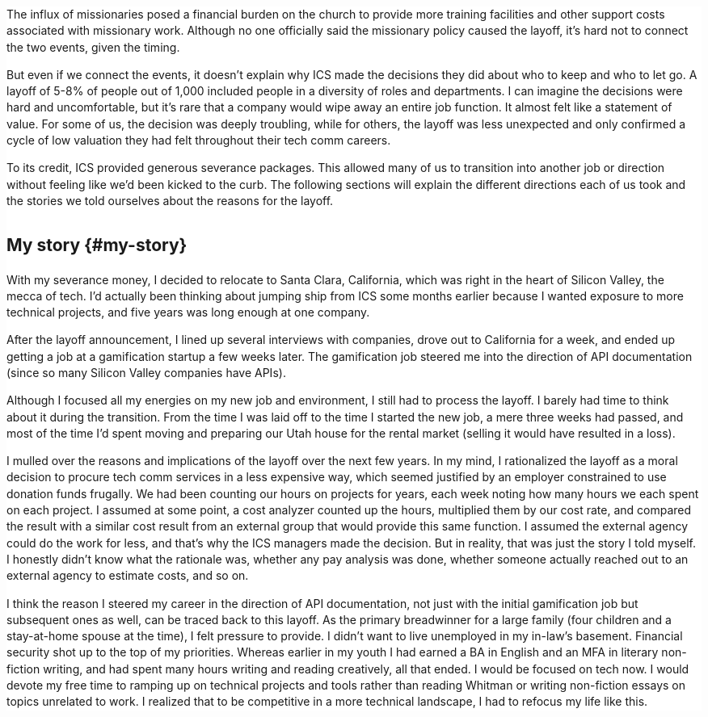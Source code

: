 The influx of missionaries posed a financial burden on the church to provide more training facilities and other support costs associated with missionary work. Although no one officially said the missionary policy caused the layoff, it’s hard not to connect the two events, given the timing.

But even if we connect the events, it doesn’t explain why ICS made the decisions they did about who to keep and who to let go. A layoff of 5-8% of people out of 1,000 included people in a diversity of roles and departments. I can imagine the decisions were hard and uncomfortable, but it’s rare that a company would wipe away an entire job function. It almost felt like a statement of value. For some of us, the decision was deeply troubling, while for others, the layoff was less unexpected and only confirmed a cycle of low valuation they had felt throughout their tech comm careers.

To its credit, ICS provided generous severance packages. This allowed many of us to transition into another job or direction without feeling like we’d been kicked to the curb. The following sections will explain the different directions each of us took and the stories we told ourselves about the reasons for the layoff.

## My story {#my-story}

With my severance money, I decided to relocate to Santa Clara, California, which was right in the heart of Silicon Valley, the mecca of tech. I’d actually been thinking about jumping ship from ICS some months earlier because I wanted exposure to more technical projects, and five years was long enough at one company.

After the layoff announcement, I lined up several interviews with companies, drove out to California for a week, and ended up getting a job at a gamification startup a few weeks later. The gamification job steered me into the direction of API documentation (since so many Silicon Valley companies have APIs).

Although I focused all my energies on my new job and environment, I still had to process the layoff. I barely had time to think about it during the transition. From the time I was laid off to the time I started the new job, a mere three weeks had passed, and most of the time I’d spent moving and preparing our Utah house for the rental market (selling it would have resulted in a loss).

I mulled over the reasons and implications of the layoff over the next few years. In my mind, I rationalized the layoff as a moral decision to procure tech comm services in a less expensive way, which seemed justified by an employer constrained to use donation funds frugally. We had been counting our hours on projects for years, each week noting how many hours we each spent on each project. I assumed at some point, a cost analyzer counted up the hours, multiplied them by our cost rate, and compared the result with a similar cost result from an external group that would provide this same function. I assumed the external agency could do the work for less, and that’s why the ICS managers made the decision. But in reality, that was just the story I told myself. I honestly didn’t know what the rationale was, whether any pay analysis was done, whether someone actually reached out to an external agency to estimate costs, and so on.

I think the reason I steered my career in the direction of API documentation, not just with the initial gamification job but subsequent ones as well, can be traced back to this layoff. As the primary breadwinner for a large family (four children and a stay-at-home spouse at the time), I felt pressure to provide. I didn’t want to live unemployed in my in-law’s basement. Financial security shot up to the top of my priorities. Whereas earlier in my youth I had earned a BA in English and an MFA in literary non-fiction writing, and had spent many hours writing and reading creatively, all that ended. I would be focused on tech now. I would devote my free time to ramping up on technical projects and tools rather than reading Whitman or writing non-fiction essays on topics unrelated to work. I realized that to be competitive in a more technical landscape, I had to refocus my life like this.
